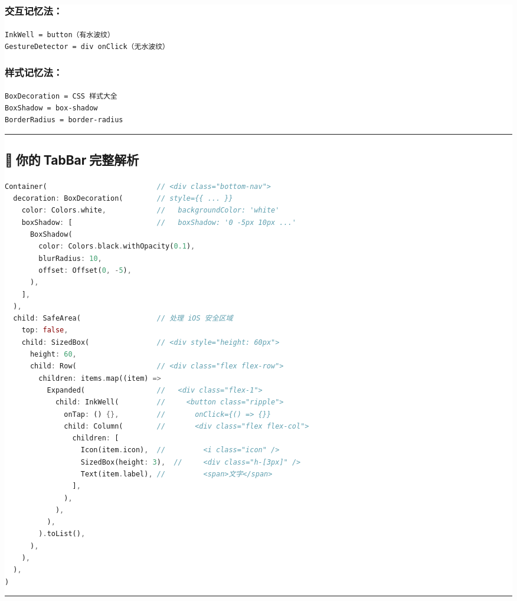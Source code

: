 ### **交互记忆法：**
```
InkWell = button（有水波纹）
GestureDetector = div onClick（无水波纹）
```

### **样式记忆法：**
```
BoxDecoration = CSS 样式大全
BoxShadow = box-shadow
BorderRadius = border-radius
```

---

## 🎨 你的 TabBar 完整解析

```dart
Container(                          // <div class="bottom-nav">
  decoration: BoxDecoration(        // style={{ ... }}
    color: Colors.white,            //   backgroundColor: 'white'
    boxShadow: [                    //   boxShadow: '0 -5px 10px ...'
      BoxShadow(
        color: Colors.black.withOpacity(0.1),
        blurRadius: 10,
        offset: Offset(0, -5),
      ),
    ],
  ),
  child: SafeArea(                  // 处理 iOS 安全区域
    top: false,
    child: SizedBox(                // <div style="height: 60px">
      height: 60,
      child: Row(                   // <div class="flex flex-row">
        children: items.map((item) => 
          Expanded(                 //   <div class="flex-1">
            child: InkWell(         //     <button class="ripple">
              onTap: () {},         //       onClick={() => {}}
              child: Column(        //       <div class="flex flex-col">
                children: [
                  Icon(item.icon),  //         <i class="icon" />
                  SizedBox(height: 3),  //     <div class="h-[3px]" />
                  Text(item.label), //         <span>文字</span>
                ],
              ),
            ),
          ),
        ).toList(),
      ),
    ),
  ),
)
```

---